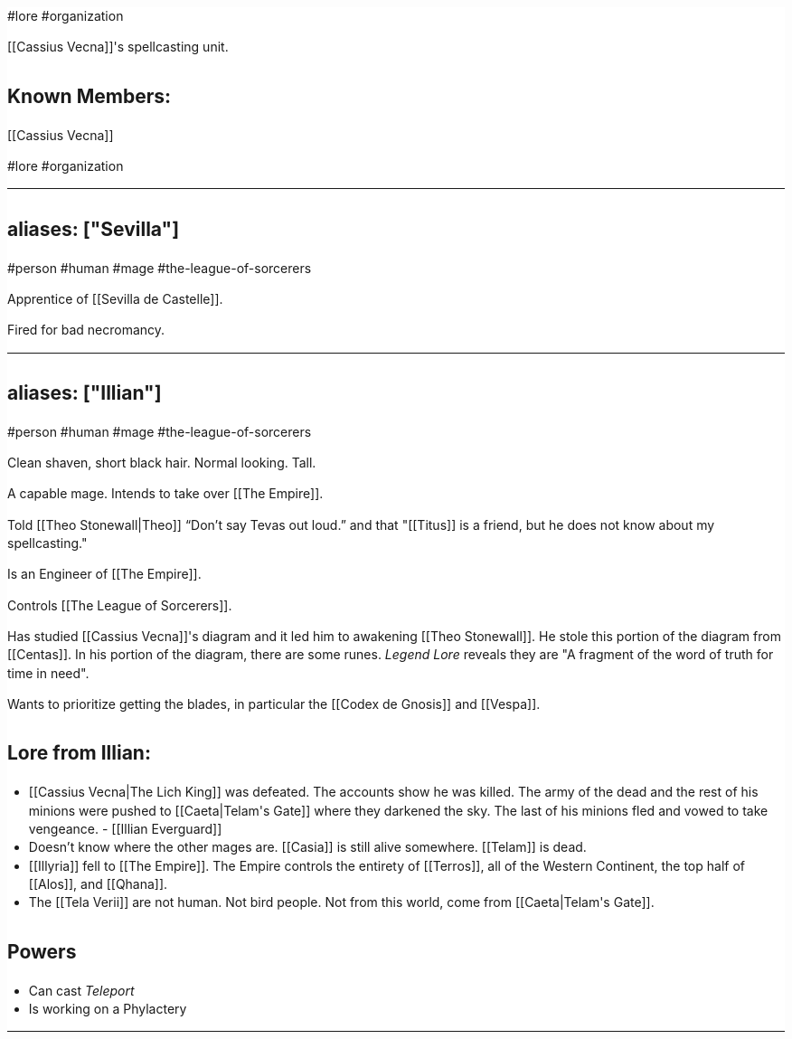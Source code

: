 #lore #organization 

[[Cassius Vecna]]'s spellcasting unit.

## Known Members:
[[Cassius Vecna]] 

#lore #organization 


---
aliases: ["Sevilla"]
---
#person #human #mage #the-league-of-sorcerers

Apprentice of [[Sevilla de Castelle]].

Fired for bad necromancy.

---
aliases: ["Illian"]
---
#person #human #mage #the-league-of-sorcerers

Clean shaven, short black hair. Normal looking. Tall.

A capable mage. Intends to take over [[The Empire]].

Told [[Theo Stonewall|Theo]] “Don’t say Tevas out loud.” and that "[[Titus]] is a friend, but he does not know about my spellcasting."

Is an Engineer of [[The Empire]].

Controls [[The League of Sorcerers]].

Has studied [[Cassius Vecna]]'s diagram and it led him to awakening [[Theo Stonewall]].  He stole this portion of the diagram from [[Centas]]. In his portion of the diagram, there are some runes. *Legend Lore* reveals they are "A fragment of the word of truth for time in need".

Wants to prioritize getting the blades, in particular the [[Codex de Gnosis]] and [[Vespa]].

## Lore from Illian:
- [[Cassius Vecna|The Lich King]] was defeated. The accounts show he was killed. The army of the dead and the rest of his minions were pushed to [[Caeta|Telam's Gate]] where they darkened the sky. The last of his minions fled and vowed to take vengeance. - [[Illian Everguard]] 
- Doesn’t know where the other mages are. [[Casia]] is still alive somewhere. [[Telam]] is dead.
- [[Illyria]]  fell to [[The Empire]]. The Empire controls the entirety of [[Terros]], all of the Western Continent, the top half of [[Alos]], and [[Qhana]].
- The [[Tela Verii]] are not human. Not bird people. Not from this world, come from [[Caeta|Telam's Gate]]. 

## Powers
- Can cast *Teleport*
- Is working on a Phylactery 

---
